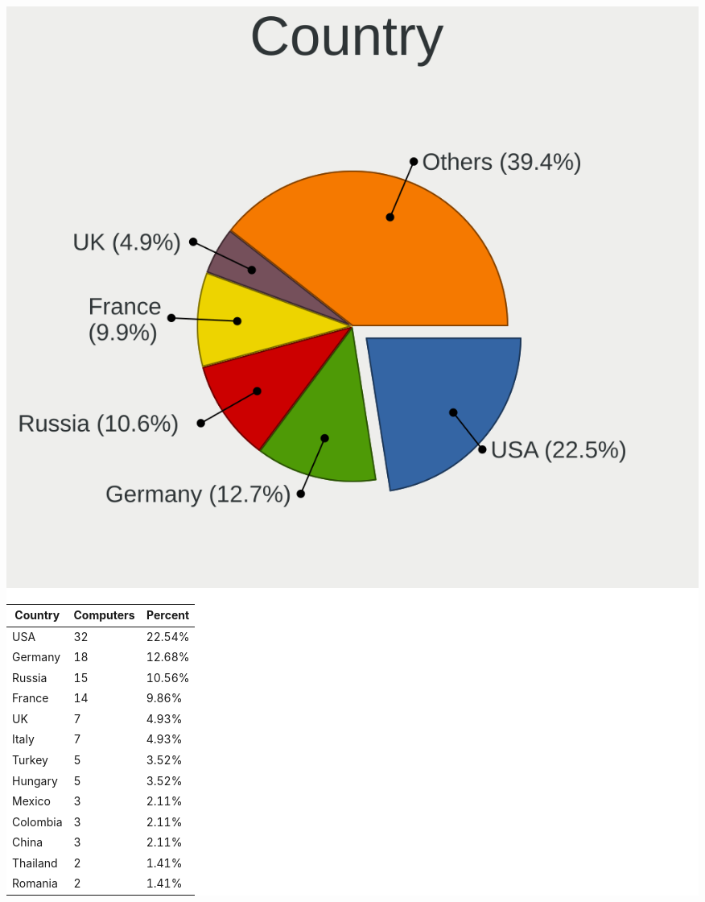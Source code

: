 ![Country](./images/pie_chart_bsd/node_location.svg)


| Country     | Computers | Percent |
|-------------|-----------|---------|
| USA         | 32        | 22.54%  |
| Germany     | 18        | 12.68%  |
| Russia      | 15        | 10.56%  |
| France      | 14        | 9.86%   |
| UK          | 7         | 4.93%   |
| Italy       | 7         | 4.93%   |
| Turkey      | 5         | 3.52%   |
| Hungary     | 5         | 3.52%   |
| Mexico      | 3         | 2.11%   |
| Colombia    | 3         | 2.11%   |
| China       | 3         | 2.11%   |
| Thailand    | 2         | 1.41%   |
| Romania     | 2         | 1.41%   |